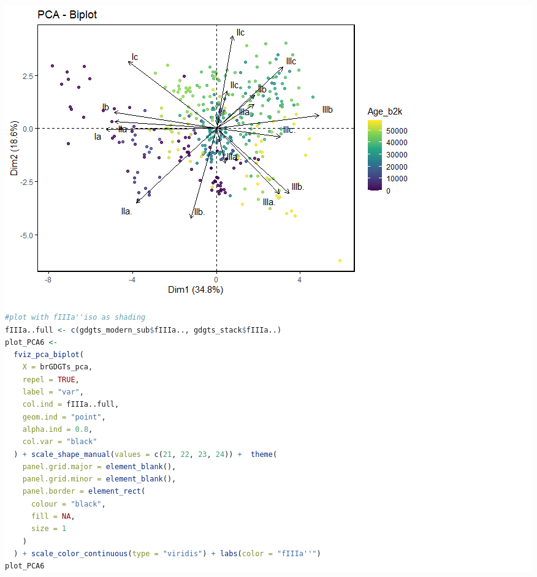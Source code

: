 ![](Eifel_GDGTs_r_archive_files/figure-gfm/PCA-7.png)

``` r
#plot with fIIIa''iso as shading
fIIIa..full <- c(gdgts_modern_sub$fIIIa.., gdgts_stack$fIIIa..)
plot_PCA6 <-
  fviz_pca_biplot(
    X = brGDGTs_pca,
    repel = TRUE,
    label = "var",
    col.ind = fIIIa..full,
    geom.ind = "point",
    alpha.ind = 0.8,
    col.var = "black"
  ) + scale_shape_manual(values = c(21, 22, 23, 24)) +  theme(
    panel.grid.major = element_blank(),
    panel.grid.minor = element_blank(),
    panel.border = element_rect(
      colour = "black",
      fill = NA,
      size = 1
    )
  ) + scale_color_continuous(type = "viridis") + labs(color = "fIIIa''")
plot_PCA6
```
